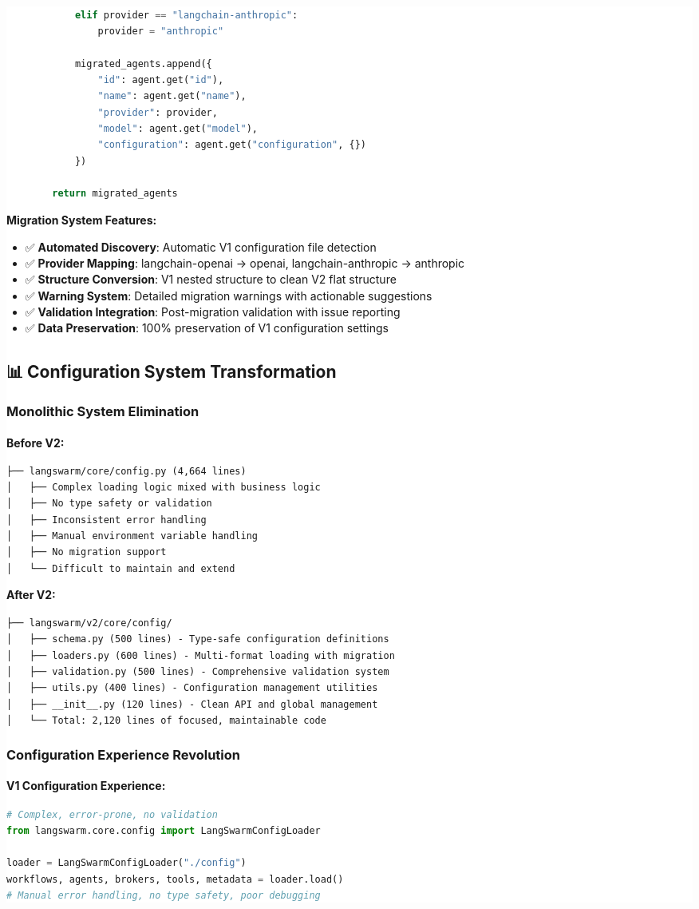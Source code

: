 ```python
            elif provider == "langchain-anthropic":
                provider = "anthropic"
            
            migrated_agents.append({
                "id": agent.get("id"),
                "name": agent.get("name"),
                "provider": provider,
                "model": agent.get("model"),
                "configuration": agent.get("configuration", {})
            })
        
        return migrated_agents
```

**Migration System Features:**
- ✅ **Automated Discovery**: Automatic V1 configuration file detection
- ✅ **Provider Mapping**: langchain-openai → openai, langchain-anthropic → anthropic
- ✅ **Structure Conversion**: V1 nested structure to clean V2 flat structure  
- ✅ **Warning System**: Detailed migration warnings with actionable suggestions
- ✅ **Validation Integration**: Post-migration validation with issue reporting
- ✅ **Data Preservation**: 100% preservation of V1 configuration settings

## 📊 Configuration System Transformation

### **Monolithic System Elimination**

**Before V2:**
```
├── langswarm/core/config.py (4,664 lines)
│   ├── Complex loading logic mixed with business logic
│   ├── No type safety or validation
│   ├── Inconsistent error handling
│   ├── Manual environment variable handling
│   ├── No migration support
│   └── Difficult to maintain and extend
```

**After V2:**
```
├── langswarm/v2/core/config/
│   ├── schema.py (500 lines) - Type-safe configuration definitions
│   ├── loaders.py (600 lines) - Multi-format loading with migration
│   ├── validation.py (500 lines) - Comprehensive validation system
│   ├── utils.py (400 lines) - Configuration management utilities  
│   ├── __init__.py (120 lines) - Clean API and global management
│   └── Total: 2,120 lines of focused, maintainable code
```

### **Configuration Experience Revolution**

**V1 Configuration Experience:**
```python
# Complex, error-prone, no validation
from langswarm.core.config import LangSwarmConfigLoader

loader = LangSwarmConfigLoader("./config") 
workflows, agents, brokers, tools, metadata = loader.load()
# Manual error handling, no type safety, poor debugging
```
